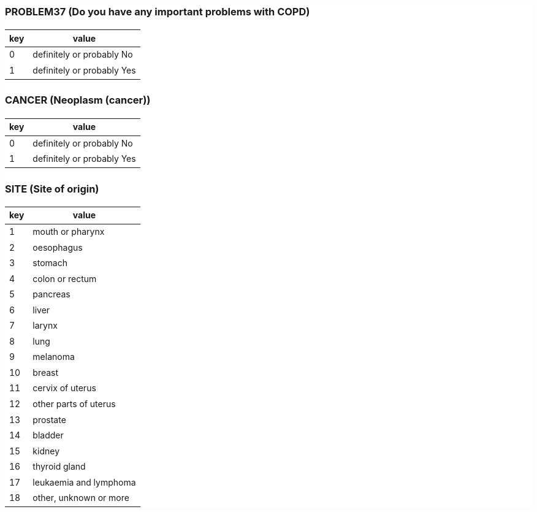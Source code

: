 ### PROBLEM37 (Do you have any important problems with COPD)

| key | value                      |
| --- | -------------------------- |
| 0   | definitely or probably No  |
| 1   | definitely or probably Yes |

### CANCER (Neoplasm (cancer))

| key | value                      |
| --- | -------------------------- |
| 0   | definitely or probably No  |
| 1   | definitely or probably Yes |

### SITE (Site of origin)

| key | value                  |
| --- | ---------------------- |
| 1   | mouth or pharynx       |
| 2   | oesophagus             |
| 3   | stomach                |
| 4   | colon or rectum        |
| 5   | pancreas               |
| 6   | liver                  |
| 7   | larynx                 |
| 8   | lung                   |
| 9   | melanoma               |
| 10  | breast                 |
| 11  | cervix of uterus       |
| 12  | other parts of uterus  |
| 13  | prostate               |
| 14  | bladder                |
| 15  | kidney                 |
| 16  | thyroid gland          |
| 17  | leukaemia and lymphoma |
| 18  | other, unknown or more |
